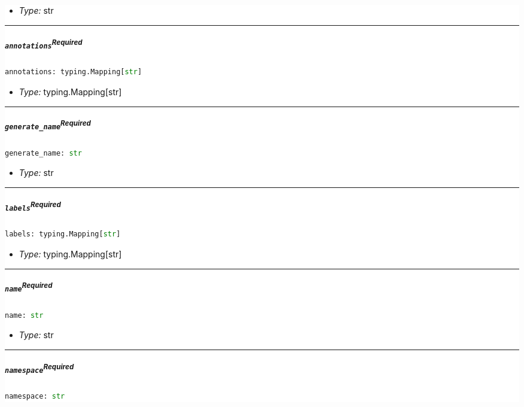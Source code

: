 - *Type:* str

---

##### `annotations`<sup>Required</sup> <a name="annotations" id="@cdktf/provider-kubernetes.endpointsV1.EndpointsV1MetadataOutputReference.property.annotations"></a>

```python
annotations: typing.Mapping[str]
```

- *Type:* typing.Mapping[str]

---

##### `generate_name`<sup>Required</sup> <a name="generate_name" id="@cdktf/provider-kubernetes.endpointsV1.EndpointsV1MetadataOutputReference.property.generateName"></a>

```python
generate_name: str
```

- *Type:* str

---

##### `labels`<sup>Required</sup> <a name="labels" id="@cdktf/provider-kubernetes.endpointsV1.EndpointsV1MetadataOutputReference.property.labels"></a>

```python
labels: typing.Mapping[str]
```

- *Type:* typing.Mapping[str]

---

##### `name`<sup>Required</sup> <a name="name" id="@cdktf/provider-kubernetes.endpointsV1.EndpointsV1MetadataOutputReference.property.name"></a>

```python
name: str
```

- *Type:* str

---

##### `namespace`<sup>Required</sup> <a name="namespace" id="@cdktf/provider-kubernetes.endpointsV1.EndpointsV1MetadataOutputReference.property.namespace"></a>

```python
namespace: str
```
